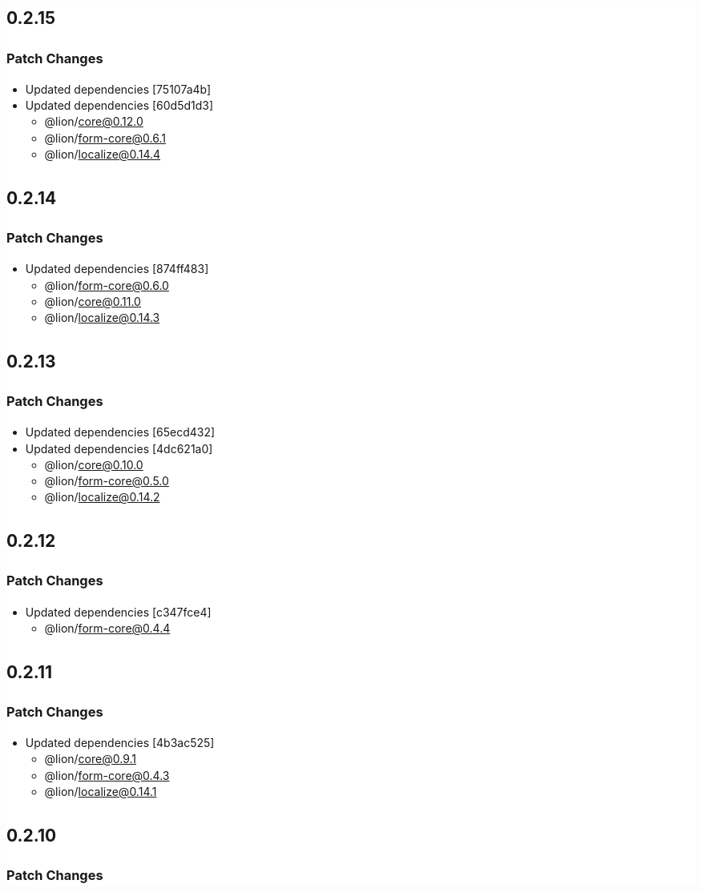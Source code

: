 ## 0.2.15

### Patch Changes

- Updated dependencies [75107a4b]
- Updated dependencies [60d5d1d3]
  - @lion/core@0.12.0
  - @lion/form-core@0.6.1
  - @lion/localize@0.14.4

## 0.2.14

### Patch Changes

- Updated dependencies [874ff483]
  - @lion/form-core@0.6.0
  - @lion/core@0.11.0
  - @lion/localize@0.14.3

## 0.2.13

### Patch Changes

- Updated dependencies [65ecd432]
- Updated dependencies [4dc621a0]
  - @lion/core@0.10.0
  - @lion/form-core@0.5.0
  - @lion/localize@0.14.2

## 0.2.12

### Patch Changes

- Updated dependencies [c347fce4]
  - @lion/form-core@0.4.4

## 0.2.11

### Patch Changes

- Updated dependencies [4b3ac525]
  - @lion/core@0.9.1
  - @lion/form-core@0.4.3
  - @lion/localize@0.14.1

## 0.2.10

### Patch Changes
